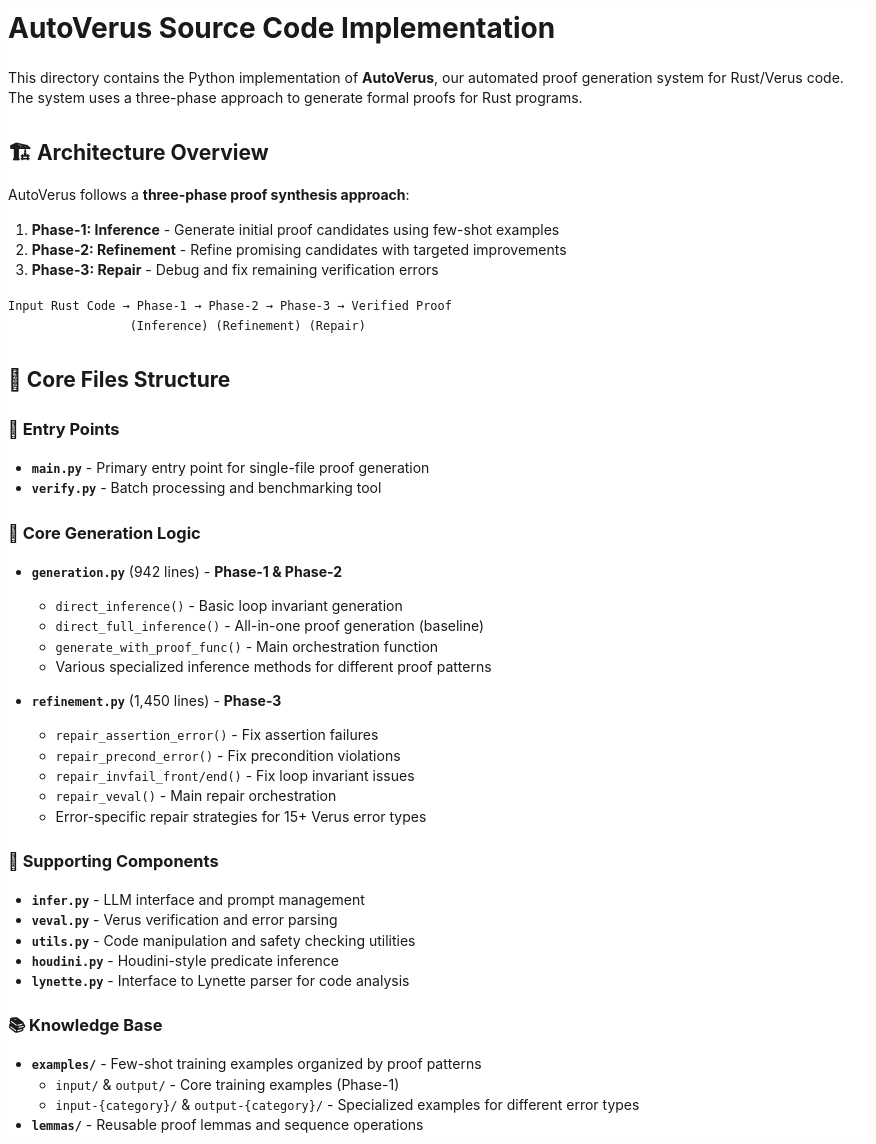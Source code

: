 # AutoVerus Source Code Implementation

This directory contains the Python implementation of **AutoVerus**, our automated proof generation system for Rust/Verus code. The system uses a three-phase approach to generate formal proofs for Rust programs.

## 🏗️ Architecture Overview

AutoVerus follows a **three-phase proof synthesis approach**:

1. **Phase-1: Inference** - Generate initial proof candidates using few-shot examples
2. **Phase-2: Refinement** - Refine promising candidates with targeted improvements  
3. **Phase-3: Repair** - Debug and fix remaining verification errors

```
Input Rust Code → Phase-1 → Phase-2 → Phase-3 → Verified Proof
                 (Inference) (Refinement) (Repair)
```

## 📁 Core Files Structure

### 🎯 **Entry Points**
- **`main.py`** - Primary entry point for single-file proof generation
- **`verify.py`** - Batch processing and benchmarking tool

### 🧠 **Core Generation Logic**
- **`generation.py`** (942 lines) - **Phase-1 & Phase-2**
  - `direct_inference()` - Basic loop invariant generation
  - `direct_full_inference()` - All-in-one proof generation (baseline)
  - `generate_with_proof_func()` - Main orchestration function
  - Various specialized inference methods for different proof patterns

- **`refinement.py`** (1,450 lines) - **Phase-3**
  - `repair_assertion_error()` - Fix assertion failures
  - `repair_precond_error()` - Fix precondition violations
  - `repair_invfail_front/end()` - Fix loop invariant issues
  - `repair_veval()` - Main repair orchestration
  - Error-specific repair strategies for 15+ Verus error types

### 🔧 **Supporting Components**
- **`infer.py`** - LLM interface and prompt management
- **`veval.py`** - Verus verification and error parsing
- **`utils.py`** - Code manipulation and safety checking utilities
- **`houdini.py`** - Houdini-style predicate inference
- **`lynette.py`** - Interface to Lynette parser for code analysis

### 📚 **Knowledge Base**
- **`examples/`** - Few-shot training examples organized by proof patterns
  - `input/` & `output/` - Core training examples (Phase-1)
  - `input-{category}/` & `output-{category}/` - Specialized examples for different error types
- **`lemmas/`** - Reusable proof lemmas and sequence operations
